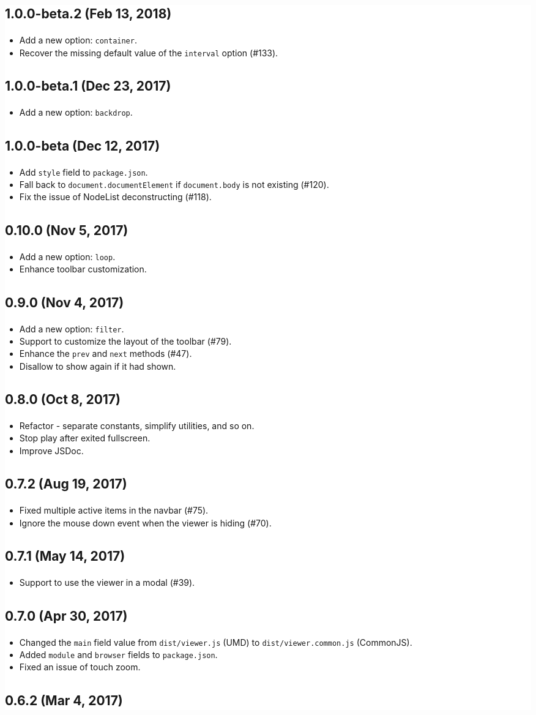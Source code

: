 ## 1.0.0-beta.2 (Feb 13, 2018)

- Add a new option: `container`.
- Recover the missing default value of the `interval` option (#133).

## 1.0.0-beta.1 (Dec 23, 2017)

- Add a new option: `backdrop`.

## 1.0.0-beta (Dec 12, 2017)

- Add `style` field to `package.json`.
- Fall back to `document.documentElement` if `document.body` is not existing (#120).
- Fix the issue of NodeList deconstructing (#118).

## 0.10.0 (Nov 5, 2017)

- Add a new option: `loop`.
- Enhance toolbar customization.

## 0.9.0 (Nov 4, 2017)

- Add a new option: `filter`.
- Support to customize the layout of the toolbar (#79).
- Enhance the `prev` and `next` methods (#47).
- Disallow to show again if it had shown.

## 0.8.0 (Oct 8, 2017)

- Refactor - separate constants, simplify utilities, and so on.
- Stop play after exited fullscreen.
- Improve JSDoc.

## 0.7.2 (Aug 19, 2017)

- Fixed multiple active items in the navbar (#75).
- Ignore the mouse down event when the viewer is hiding (#70).

## 0.7.1 (May 14, 2017)

- Support to use the viewer in a modal (#39).

## 0.7.0 (Apr 30, 2017)

- Changed the `main` field value from `dist/viewer.js` (UMD) to `dist/viewer.common.js` (CommonJS).
- Added `module` and `browser` fields to `package.json`.
- Fixed an issue of touch zoom.

## 0.6.2 (Mar 4, 2017)
